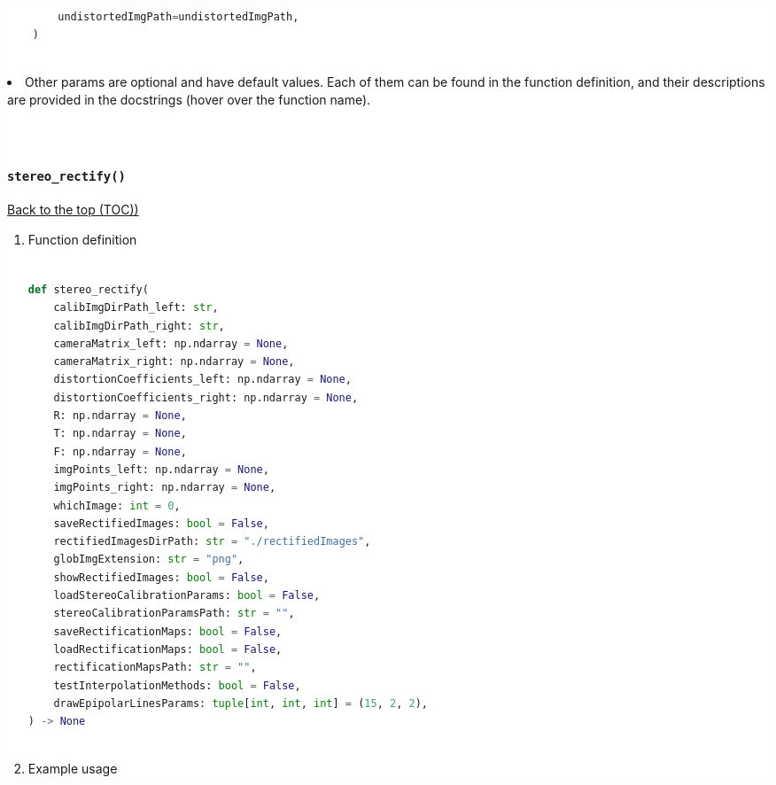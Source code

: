 ```python
        undistortedImgPath=undistortedImgPath,
    )
```

<br/>
</li>
<li> Other params are optional and have default values. Each of them can be found in the function definition, and their descriptions are provided in the docstrings (hover over the function name).

</li>
</ol>
<br/>
<br/>

### `stereo_rectify()`

[Back to the top (TOC))](#table-of-contents)

<ol>
<li> Function definition

<br/>
<br/>

```python
def stereo_rectify(
    calibImgDirPath_left: str,
    calibImgDirPath_right: str,
    cameraMatrix_left: np.ndarray = None,
    cameraMatrix_right: np.ndarray = None,
    distortionCoefficients_left: np.ndarray = None,
    distortionCoefficients_right: np.ndarray = None,
    R: np.ndarray = None,
    T: np.ndarray = None,
    F: np.ndarray = None,
    imgPoints_left: np.ndarray = None,
    imgPoints_right: np.ndarray = None,
    whichImage: int = 0,
    saveRectifiedImages: bool = False,
    rectifiedImagesDirPath: str = "./rectifiedImages",
    globImgExtension: str = "png",
    showRectifiedImages: bool = False,
    loadStereoCalibrationParams: bool = False,
    stereoCalibrationParamsPath: str = "",
    saveRectificationMaps: bool = False,
    loadRectificationMaps: bool = False,
    rectificationMapsPath: str = "",
    testInterpolationMethods: bool = False,
    drawEpipolarLinesParams: tuple[int, int, int] = (15, 2, 2),
) -> None
```

</li>
<br/>
<li> Example usage
